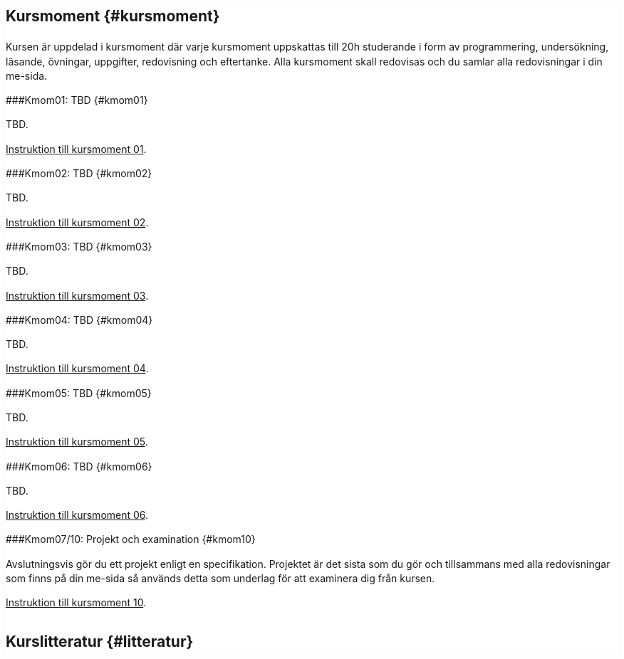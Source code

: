 
Kursmoment {#kursmoment}
------------------------

Kursen är uppdelad i kursmoment där varje kursmoment uppskattas till 20h studerande i form av programmering, undersökning, läsande, övningar, uppgifter, redovisning och eftertanke. Alla kursmoment skall redovisas och du samlar alla redovisningar i din me-sida.


###Kmom01: TBD {#kmom01}

TBD.

[Instruktion till kursmoment 01]([BASEURL]webdesign/kmom01).



###Kmom02: TBD {#kmom02}

TBD.

[Instruktion till kursmoment 02]([BASEURL]webdesign/kmom02).



###Kmom03: TBD {#kmom03}

TBD.

[Instruktion till kursmoment 03]([BASEURL]webdesign/kmom03).



###Kmom04: TBD {#kmom04}

TBD.

[Instruktion till kursmoment 04]([BASEURL]webdesign/kmom04).



###Kmom05: TBD {#kmom05}

TBD.

[Instruktion till kursmoment 05]([BASEURL]webdesign/kmom05).



###Kmom06: TBD {#kmom06}

TBD.

[Instruktion till kursmoment 06]([BASEURL]webdesign/kmom06).



###Kmom07/10: Projekt och examination {#kmom10}

Avslutningsvis gör du ett projekt enligt en specifikation. Projektet är det sista som du gör och tillsammans med alla redovisningar som finns på din me-sida så används detta som underlag för att examinera dig från kursen.

[Instruktion till kursmoment 10]([BASEURL]webdesign/kmom10).



Kurslitteratur {#litteratur}
----------------------------
